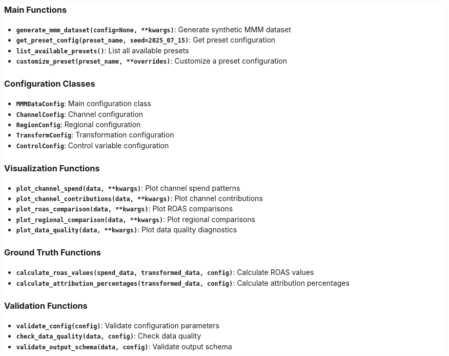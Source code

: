 ### Main Functions

- **`generate_mmm_dataset(config=None, **kwargs)`**: Generate synthetic MMM dataset
- **`get_preset_config(preset_name, seed=2025_07_15)`**: Get preset configuration
- **`list_available_presets()`**: List all available presets
- **`customize_preset(preset_name, **overrides)`**: Customize a preset configuration

### Configuration Classes

- **`MMMDataConfig`**: Main configuration class
- **`ChannelConfig`**: Channel configuration
- **`RegionConfig`**: Regional configuration  
- **`TransformConfig`**: Transformation configuration
- **`ControlConfig`**: Control variable configuration

### Visualization Functions

- **`plot_channel_spend(data, **kwargs)`**: Plot channel spend patterns
- **`plot_channel_contributions(data, **kwargs)`**: Plot channel contributions
- **`plot_roas_comparison(data, **kwargs)`**: Plot ROAS comparisons
- **`plot_regional_comparison(data, **kwargs)`**: Plot regional comparisons
- **`plot_data_quality(data, **kwargs)`**: Plot data quality diagnostics

### Ground Truth Functions

- **`calculate_roas_values(spend_data, transformed_data, config)`**: Calculate ROAS values
- **`calculate_attribution_percentages(transformed_data, config)`**: Calculate attribution percentages

### Validation Functions

- **`validate_config(config)`**: Validate configuration parameters
- **`check_data_quality(data, config)`**: Check data quality
- **`validate_output_schema(data, config)`**: Validate output schema
